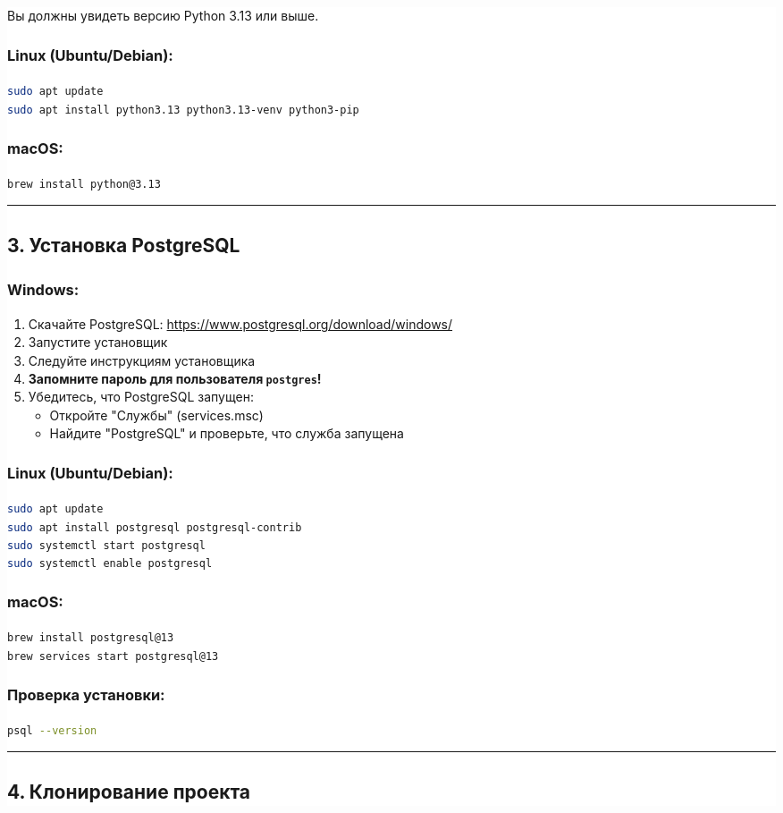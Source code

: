 Вы должны увидеть версию Python 3.13 или выше.

### Linux (Ubuntu/Debian):

```bash
sudo apt update
sudo apt install python3.13 python3.13-venv python3-pip
```

### macOS:

```bash
brew install python@3.13
```

---

## 3. Установка PostgreSQL

### Windows:

1. Скачайте PostgreSQL: https://www.postgresql.org/download/windows/
2. Запустите установщик
3. Следуйте инструкциям установщика
4. **Запомните пароль для пользователя `postgres`!**
5. Убедитесь, что PostgreSQL запущен:
   - Откройте "Службы" (services.msc)
   - Найдите "PostgreSQL" и проверьте, что служба запущена

### Linux (Ubuntu/Debian):

```bash
sudo apt update
sudo apt install postgresql postgresql-contrib
sudo systemctl start postgresql
sudo systemctl enable postgresql
```

### macOS:

```bash
brew install postgresql@13
brew services start postgresql@13
```

### Проверка установки:

```bash
psql --version
```

---

## 4. Клонирование проекта
